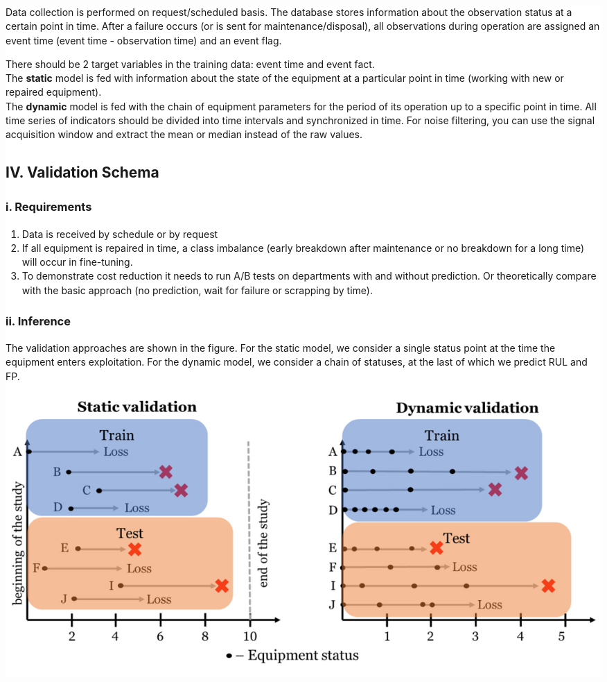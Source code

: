 Data collection is performed on request/scheduled basis. The database stores information about the observation status at a certain point in time. After a failure occurs (or is sent for maintenance/disposal), all observations during operation are assigned an event time (event time \- observation time) and an event flag.

There should be 2 target variables in the training data: event time and event fact.   
The **static** model is fed with information about the state of the equipment at a particular point in time (working with new or repaired equipment).   
The **dynamic** model is fed with the chain of equipment parameters for the period of its operation up to a specific point in time. All time series of indicators should be divided into time intervals and synchronized in time. For noise filtering, you can use the signal acquisition window and extract the mean or median instead of the raw values.

## **IV. Validation Schema**

### **i. Requirements**

1. Data is received by schedule or by request  
2. If all equipment is repaired in time, a class imbalance (early breakdown after maintenance or no breakdown for a long time) will occur in fine-tuning.  
3. To demonstrate cost reduction it needs to run A/B tests on departments with and without prediction. Or theoretically compare with the basic approach (no prediction, wait for failure or scrapping by time).

### **ii. Inference**

The validation approaches are shown in the figure. For the static model, we consider a single status point at the time the equipment enters exploitation. For the dynamic model, we consider a chain of statuses, at the last of which we predict RUL and FP.

![ValidationScheme](./img/ValidationScheme.jpg)
